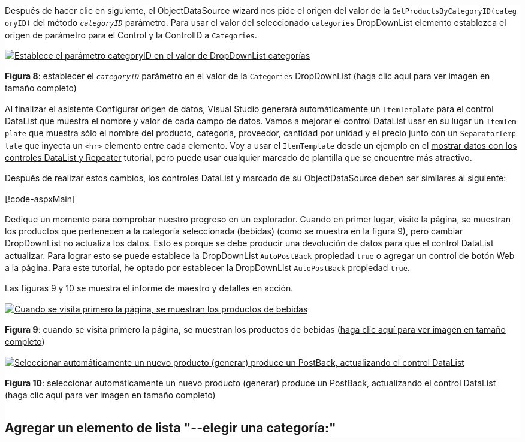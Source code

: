 Después de hacer clic en siguiente, el ObjectDataSource wizard nos pide el origen del valor de la `GetProductsByCategoryID(categoryID)` del método *`categoryID`* parámetro. Para usar el valor del seleccionado `categories` DropDownList elemento establezca el origen de parámetro para el Control y la ControlID a `Categories`.


[![Establece el parámetro categoryID en el valor de DropDownList categorías](master-detail-filtering-with-a-dropdownlist-datalist-vb/_static/image19.png)](master-detail-filtering-with-a-dropdownlist-datalist-vb/_static/image18.png)

**Figura 8**: establecer el *`categoryID`* parámetro en el valor de la `Categories` DropDownList ([haga clic aquí para ver imagen en tamaño completo](master-detail-filtering-with-a-dropdownlist-datalist-vb/_static/image20.png))


Al finalizar el asistente Configurar origen de datos, Visual Studio generará automáticamente un `ItemTemplate` para el control DataList que muestra el nombre y valor de cada campo de datos. Vamos a mejorar el control DataList usar en su lugar un `ItemTemplate` que muestra sólo el nombre del producto, categoría, proveedor, cantidad por unidad y el precio junto con un `SeparatorTemplate` que inyecta un `<hr>` elemento entre cada elemento. Voy a usar el `ItemTemplate` desde un ejemplo en el [mostrar datos con los controles DataList y Repeater](../displaying-data-with-the-datalist-and-repeater/displaying-data-with-the-datalist-and-repeater-controls-vb.md) tutorial, pero puede usar cualquier marcado de plantilla que se encuentre más atractivo.

Después de realizar estos cambios, los controles DataList y marcado de su ObjectDataSource deben ser similares al siguiente:

[!code-aspx[Main](master-detail-filtering-with-a-dropdownlist-datalist-vb/samples/sample2.aspx)]

Dedique un momento para comprobar nuestro progreso en un explorador. Cuando en primer lugar, visite la página, se muestran los productos que pertenecen a la categoría seleccionada (bebidas) (como se muestra en la figura 9), pero cambiar DropDownList no actualiza los datos. Esto es porque se debe producir una devolución de datos para que el control DataList actualizar. Para lograr esto se puede establece la DropDownList `AutoPostBack` propiedad `true` o agregar un control de botón Web a la página. Para este tutorial, he optado por establecer la DropDownList `AutoPostBack` propiedad `true`.

Las figuras 9 y 10 se muestra el informe de maestro y detalles en acción.


[![Cuando se visita primero la página, se muestran los productos de bebidas](master-detail-filtering-with-a-dropdownlist-datalist-vb/_static/image22.png)](master-detail-filtering-with-a-dropdownlist-datalist-vb/_static/image21.png)

**Figura 9**: cuando se visita primero la página, se muestran los productos de bebidas ([haga clic aquí para ver imagen en tamaño completo](master-detail-filtering-with-a-dropdownlist-datalist-vb/_static/image23.png))


[![Seleccionar automáticamente un nuevo producto (generar) produce un PostBack, actualizando el control DataList](master-detail-filtering-with-a-dropdownlist-datalist-vb/_static/image25.png)](master-detail-filtering-with-a-dropdownlist-datalist-vb/_static/image24.png)

**Figura 10**: seleccionar automáticamente un nuevo producto (generar) produce un PostBack, actualizando el control DataList ([haga clic aquí para ver imagen en tamaño completo](master-detail-filtering-with-a-dropdownlist-datalist-vb/_static/image26.png))


## <a name="adding-a----choose-a-category----list-item"></a>Agregar un elemento de lista "--elegir una categoría:"
